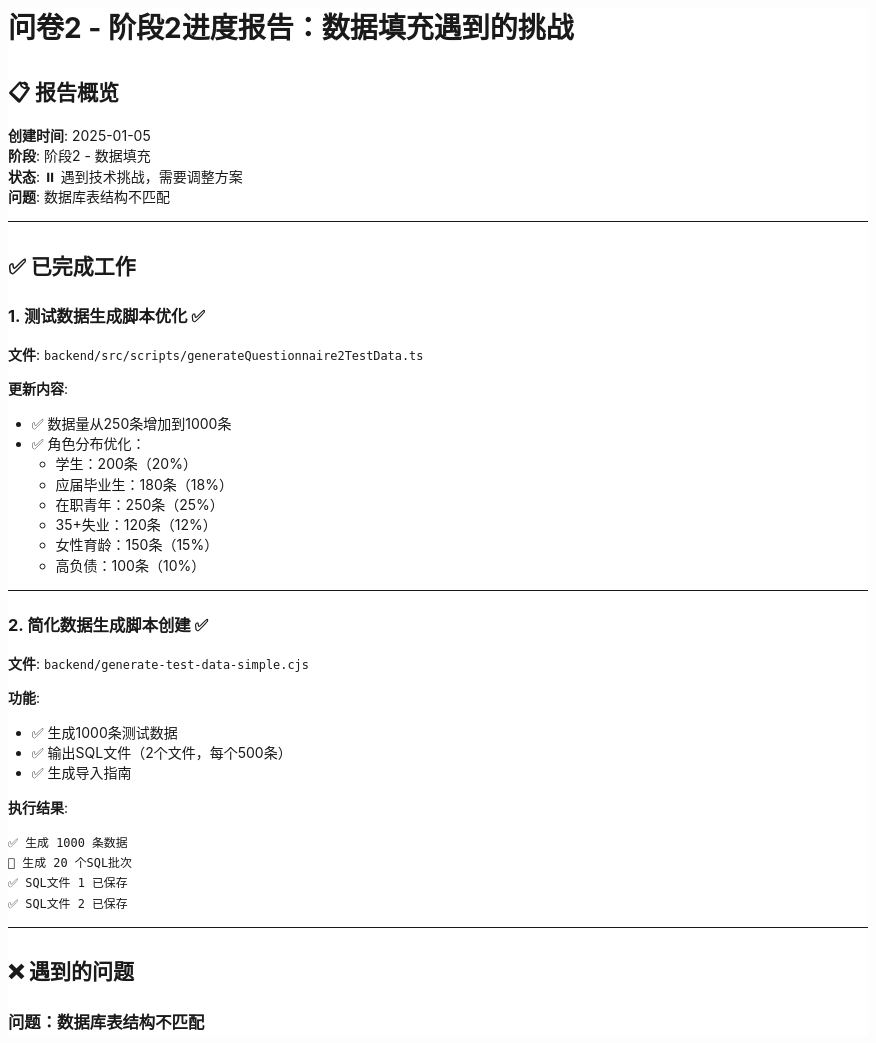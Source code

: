 # 问卷2 - 阶段2进度报告：数据填充遇到的挑战

## 📋 报告概览

**创建时间**: 2025-01-05  
**阶段**: 阶段2 - 数据填充  
**状态**: ⏸️ 遇到技术挑战，需要调整方案  
**问题**: 数据库表结构不匹配

---

## ✅ 已完成工作

### 1. 测试数据生成脚本优化 ✅

**文件**: `backend/src/scripts/generateQuestionnaire2TestData.ts`

**更新内容**:
- ✅ 数据量从250条增加到1000条
- ✅ 角色分布优化：
  - 学生：200条（20%）
  - 应届毕业生：180条（18%）
  - 在职青年：250条（25%）
  - 35+失业：120条（12%）
  - 女性育龄：150条（15%）
  - 高负债：100条（10%）

---

### 2. 简化数据生成脚本创建 ✅

**文件**: `backend/generate-test-data-simple.cjs`

**功能**:
- ✅ 生成1000条测试数据
- ✅ 输出SQL文件（2个文件，每个500条）
- ✅ 生成导入指南

**执行结果**:
```
✅ 生成 1000 条数据
📝 生成 20 个SQL批次
✅ SQL文件 1 已保存
✅ SQL文件 2 已保存
```

---

## ❌ 遇到的问题

### 问题：数据库表结构不匹配
